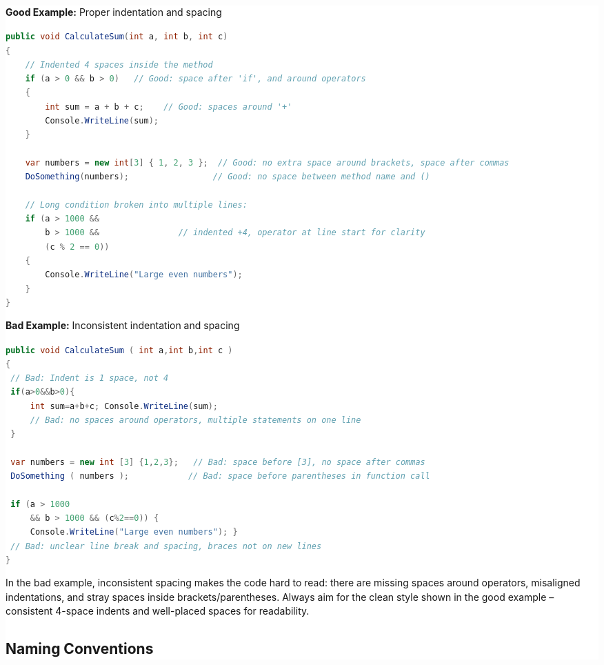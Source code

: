 **Good Example:** Proper indentation and spacing

```csharp
public void CalculateSum(int a, int b, int c)
{
    // Indented 4 spaces inside the method
    if (a > 0 && b > 0)   // Good: space after 'if', and around operators
    {
        int sum = a + b + c;    // Good: spaces around '+' 
        Console.WriteLine(sum);
    }

    var numbers = new int[3] { 1, 2, 3 };  // Good: no extra space around brackets, space after commas
    DoSomething(numbers);                 // Good: no space between method name and ()

    // Long condition broken into multiple lines:
    if (a > 1000 && 
        b > 1000 &&                // indented +4, operator at line start for clarity
        (c % 2 == 0))
    {
        Console.WriteLine("Large even numbers");
    }
}
```

**Bad Example:** Inconsistent indentation and spacing

```csharp
public void CalculateSum ( int a,int b,int c )
{
 // Bad: Indent is 1 space, not 4
 if(a>0&&b>0){
     int sum=a+b+c; Console.WriteLine(sum);
     // Bad: no spaces around operators, multiple statements on one line
 }

 var numbers = new int [3] {1,2,3};   // Bad: space before [3], no space after commas
 DoSomething ( numbers );            // Bad: space before parentheses in function call

 if (a > 1000 
     && b > 1000 && (c%2==0)) {
     Console.WriteLine("Large even numbers"); }
 // Bad: unclear line break and spacing, braces not on new lines
}
```

In the bad example, inconsistent spacing makes the code hard to read: there are missing spaces around operators, misaligned indentations, and stray spaces inside brackets/parentheses. Always aim for the clean style shown in the good example – consistent 4-space indents and well-placed spaces for readability.

## Naming Conventions
